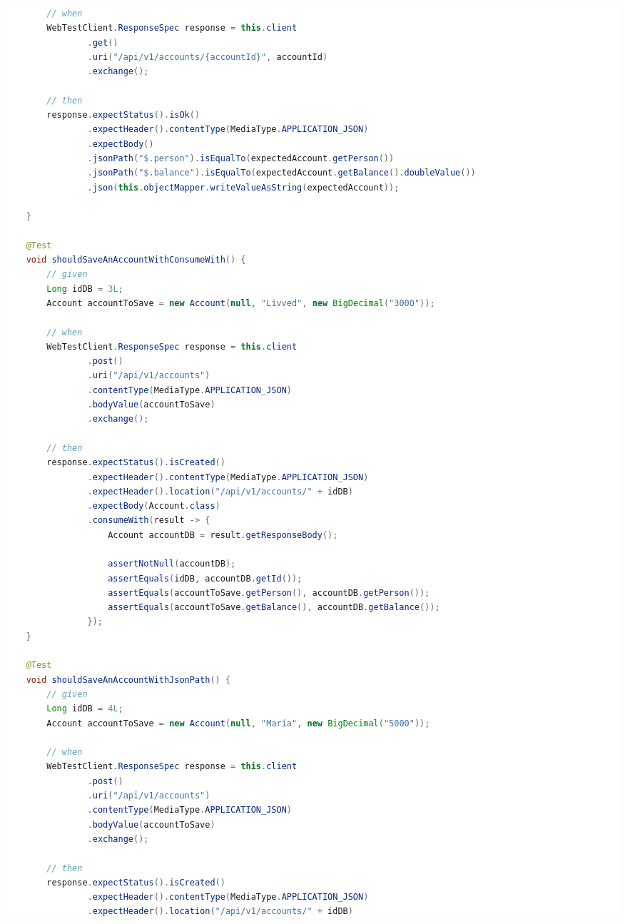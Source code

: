 ````java
        // when
        WebTestClient.ResponseSpec response = this.client
                .get()
                .uri("/api/v1/accounts/{accountId}", accountId)
                .exchange();

        // then
        response.expectStatus().isOk()
                .expectHeader().contentType(MediaType.APPLICATION_JSON)
                .expectBody()
                .jsonPath("$.person").isEqualTo(expectedAccount.getPerson())
                .jsonPath("$.balance").isEqualTo(expectedAccount.getBalance().doubleValue())
                .json(this.objectMapper.writeValueAsString(expectedAccount));

    }

    @Test
    void shouldSaveAnAccountWithConsumeWith() {
        // given
        Long idDB = 3L;
        Account accountToSave = new Account(null, "Livved", new BigDecimal("3000"));

        // when
        WebTestClient.ResponseSpec response = this.client
                .post()
                .uri("/api/v1/accounts")
                .contentType(MediaType.APPLICATION_JSON)
                .bodyValue(accountToSave)
                .exchange();

        // then
        response.expectStatus().isCreated()
                .expectHeader().contentType(MediaType.APPLICATION_JSON)
                .expectHeader().location("/api/v1/accounts/" + idDB)
                .expectBody(Account.class)
                .consumeWith(result -> {
                    Account accountDB = result.getResponseBody();

                    assertNotNull(accountDB);
                    assertEquals(idDB, accountDB.getId());
                    assertEquals(accountToSave.getPerson(), accountDB.getPerson());
                    assertEquals(accountToSave.getBalance(), accountDB.getBalance());
                });
    }

    @Test
    void shouldSaveAnAccountWithJsonPath() {
        // given
        Long idDB = 4L;
        Account accountToSave = new Account(null, "María", new BigDecimal("5000"));

        // when
        WebTestClient.ResponseSpec response = this.client
                .post()
                .uri("/api/v1/accounts")
                .contentType(MediaType.APPLICATION_JSON)
                .bodyValue(accountToSave)
                .exchange();

        // then
        response.expectStatus().isCreated()
                .expectHeader().contentType(MediaType.APPLICATION_JSON)
                .expectHeader().location("/api/v1/accounts/" + idDB)
````